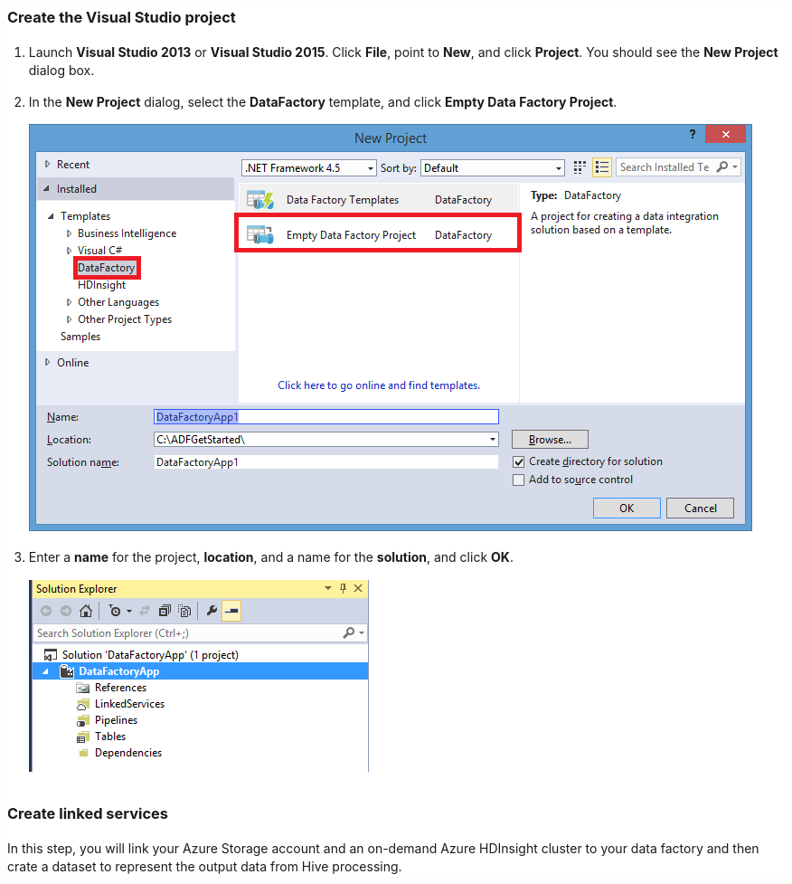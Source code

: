	

### Create the Visual Studio project 
1. Launch **Visual Studio 2013** or **Visual Studio 2015**. Click **File**, point to **New**, and click **Project**. You should see the **New Project** dialog box.  
2. In the **New Project** dialog, select the **DataFactory** template, and click **Empty Data Factory Project**.   

	![New project dialog box](./media/data-factory-build-your-first-pipeline-using-vs/new-project-dialog.png)

3. Enter a **name** for the project, **location**, and a name for the **solution**, and click **OK**.

	![Solution Explorer](./media/data-factory-build-your-first-pipeline-using-vs/solution-explorer.png)

### Create linked services
In this step, you will link your Azure Storage account and an on-demand Azure HDInsight cluster to your data factory and then crate a dataset to represent the output data from Hive processing.
